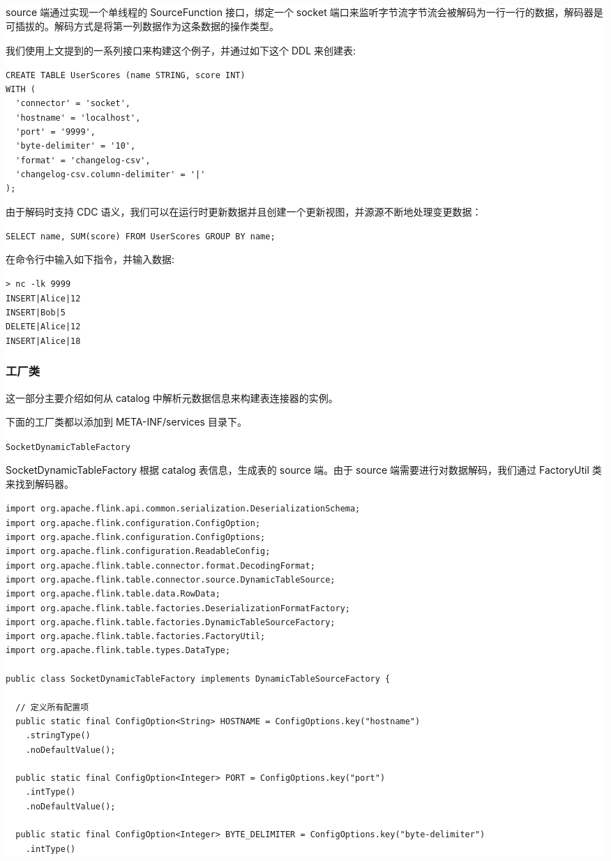 source 端通过实现一个单线程的 SourceFunction 接口，绑定一个 socket
端口来监听字节流字节流会被解码为一行一行的数据，解码器是可插拔的。解码方式是将第一列数据作为这条数据的操作类型。

我们使用上文提到的一系列接口来构建这个例子，并通过如下这个 DDL 来创建表:

~~~
CREATE TABLE UserScores (name STRING, score INT)
WITH (
  'connector' = 'socket',
  'hostname' = 'localhost',
  'port' = '9999',
  'byte-delimiter' = '10',
  'format' = 'changelog-csv',
  'changelog-csv.column-delimiter' = '|'
);
~~~

由于解码时支持 CDC 语义，我们可以在运行时更新数据并且创建一个更新视图，并源源不断地处理变更数据：

~~~
SELECT name, SUM(score) FROM UserScores GROUP BY name;
~~~

在命令行中输入如下指令，并输入数据:

~~~
> nc -lk 9999
INSERT|Alice|12
INSERT|Bob|5
DELETE|Alice|12
INSERT|Alice|18
~~~

### 工厂类
这一部分主要介绍如何从 catalog 中解析元数据信息来构建表连接器的实例。

下面的工厂类都以添加到 META-INF/services 目录下。

`SocketDynamicTableFactory`

SocketDynamicTableFactory 根据 catalog 表信息，生成表的 source 端。由于 source 端需要进行对数据解码，我们通过 FactoryUtil
类来找到解码器。

~~~
import org.apache.flink.api.common.serialization.DeserializationSchema;
import org.apache.flink.configuration.ConfigOption;
import org.apache.flink.configuration.ConfigOptions;
import org.apache.flink.configuration.ReadableConfig;
import org.apache.flink.table.connector.format.DecodingFormat;
import org.apache.flink.table.connector.source.DynamicTableSource;
import org.apache.flink.table.data.RowData;
import org.apache.flink.table.factories.DeserializationFormatFactory;
import org.apache.flink.table.factories.DynamicTableSourceFactory;
import org.apache.flink.table.factories.FactoryUtil;
import org.apache.flink.table.types.DataType;

public class SocketDynamicTableFactory implements DynamicTableSourceFactory {

  // 定义所有配置项
  public static final ConfigOption<String> HOSTNAME = ConfigOptions.key("hostname")
    .stringType()
    .noDefaultValue();

  public static final ConfigOption<Integer> PORT = ConfigOptions.key("port")
    .intType()
    .noDefaultValue();

  public static final ConfigOption<Integer> BYTE_DELIMITER = ConfigOptions.key("byte-delimiter")
    .intType()
~~~